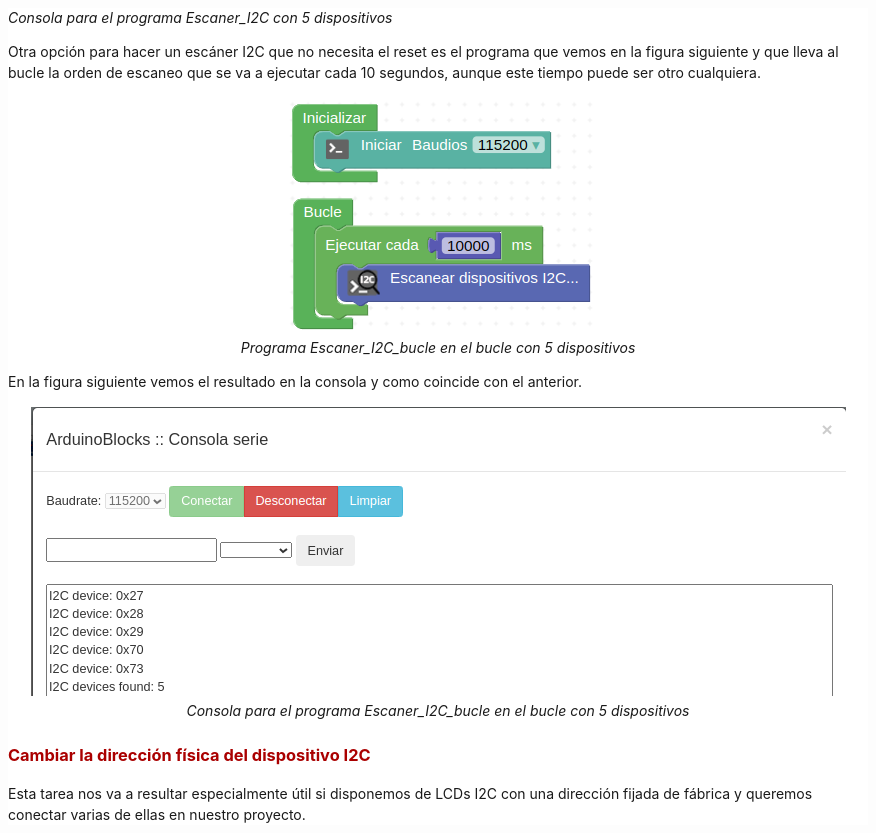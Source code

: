 *Consola para el programa Escaner_I2C con 5 dispositivos*

</center>

Otra opción para hacer un escáner I2C que no necesita el reset es el programa que vemos en la figura siguiente y que lleva al bucle la orden de escaneo que se va a ejecutar cada 10 segundos, aunque este tiempo puede ser otro cualquiera.

<center>

![Programa Escaner_I2C_bucle en el bucle con 5 dispositivos](../img/act_amplia/escaner_i2c_bucle.png)  
*Programa Escaner_I2C_bucle en el bucle con 5 dispositivos*

</center>

En la figura siguiente vemos el resultado en la consola y como coincide con el anterior.

<center>

![Consola para el programa Escaner_I2C_bucle en el bucle con 5 dispositivos](../img/act_amplia/Consola-Escaner-I2C-5-bucle.png)  
*Consola para el programa Escaner_I2C_bucle en el bucle con 5 dispositivos*

</center>

### <FONT COLOR=#AA0000>Cambiar la dirección física del dispositivo I2C</font>
Esta tarea nos va a resultar especialmente útil si disponemos de LCDs I2C con una dirección fijada de fábrica y queremos conectar varias de ellas en nuestro proyecto.
